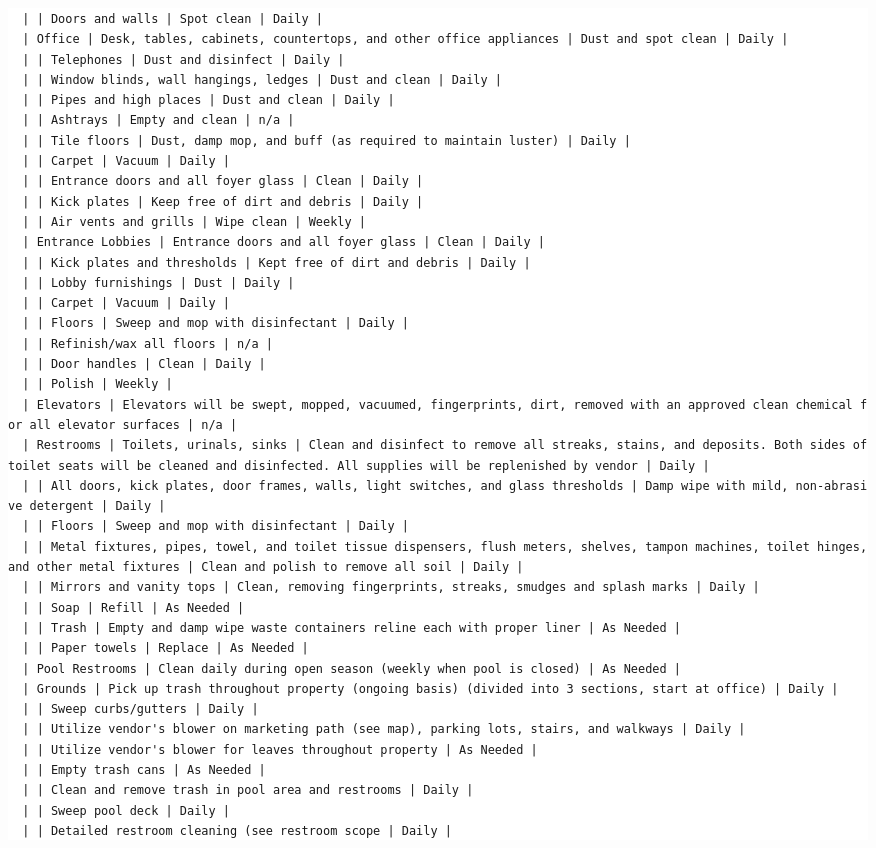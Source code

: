       | | Doors and walls | Spot clean | Daily |
      | Office | Desk, tables, cabinets, countertops, and other office appliances | Dust and spot clean | Daily |
      | | Telephones | Dust and disinfect | Daily |
      | | Window blinds, wall hangings, ledges | Dust and clean | Daily |
      | | Pipes and high places | Dust and clean | Daily |
      | | Ashtrays | Empty and clean | n/a |
      | | Tile floors | Dust, damp mop, and buff (as required to maintain luster) | Daily |
      | | Carpet | Vacuum | Daily |
      | | Entrance doors and all foyer glass | Clean | Daily |
      | | Kick plates | Keep free of dirt and debris | Daily |
      | | Air vents and grills | Wipe clean | Weekly |
      | Entrance Lobbies | Entrance doors and all foyer glass | Clean | Daily |
      | | Kick plates and thresholds | Kept free of dirt and debris | Daily |
      | | Lobby furnishings | Dust | Daily |
      | | Carpet | Vacuum | Daily |
      | | Floors | Sweep and mop with disinfectant | Daily |
      | | Refinish/wax all floors | n/a |
      | | Door handles | Clean | Daily |
      | | Polish | Weekly |
      | Elevators | Elevators will be swept, mopped, vacuumed, fingerprints, dirt, removed with an approved clean chemical for all elevator surfaces | n/a |
      | Restrooms | Toilets, urinals, sinks | Clean and disinfect to remove all streaks, stains, and deposits. Both sides of toilet seats will be cleaned and disinfected. All supplies will be replenished by vendor | Daily |
      | | All doors, kick plates, door frames, walls, light switches, and glass thresholds | Damp wipe with mild, non-abrasive detergent | Daily |
      | | Floors | Sweep and mop with disinfectant | Daily |
      | | Metal fixtures, pipes, towel, and toilet tissue dispensers, flush meters, shelves, tampon machines, toilet hinges, and other metal fixtures | Clean and polish to remove all soil | Daily |
      | | Mirrors and vanity tops | Clean, removing fingerprints, streaks, smudges and splash marks | Daily |
      | | Soap | Refill | As Needed |
      | | Trash | Empty and damp wipe waste containers reline each with proper liner | As Needed |
      | | Paper towels | Replace | As Needed |
      | Pool Restrooms | Clean daily during open season (weekly when pool is closed) | As Needed |
      | Grounds | Pick up trash throughout property (ongoing basis) (divided into 3 sections, start at office) | Daily |
      | | Sweep curbs/gutters | Daily |
      | | Utilize vendor's blower on marketing path (see map), parking lots, stairs, and walkways | Daily |
      | | Utilize vendor's blower for leaves throughout property | As Needed |
      | | Empty trash cans | As Needed |
      | | Clean and remove trash in pool area and restrooms | Daily |
      | | Sweep pool deck | Daily |
      | | Detailed restroom cleaning (see restroom scope | Daily |